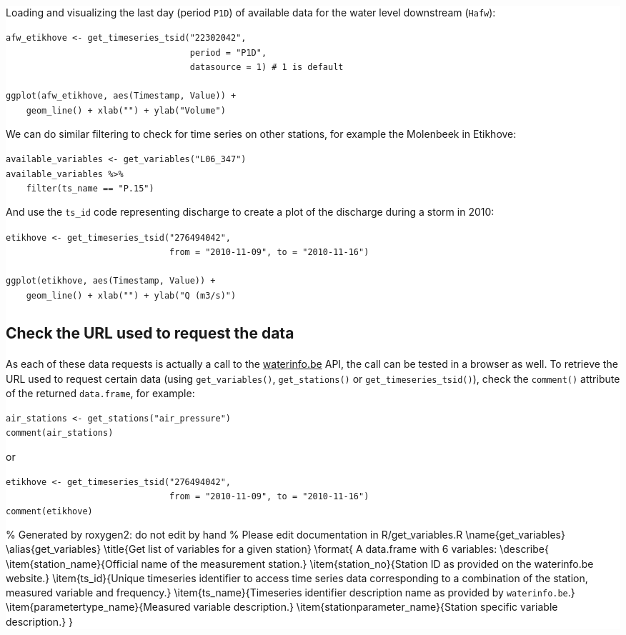 Loading and visualizing the last day (period `P1D`) of available data for the water level downstream (`Hafw`):

```{r afw_etik_fig, fig.width = 7}
afw_etikhove <- get_timeseries_tsid("22302042", 
                                    period = "P1D",
                                    datasource = 1) # 1 is default

ggplot(afw_etikhove, aes(Timestamp, Value)) + 
    geom_line() + xlab("") + ylab("Volume")
```

We can do similar filtering to check for time series on other stations, for example the Molenbeek in Etikhove:

```{r check_etikhove}
available_variables <- get_variables("L06_347")
available_variables %>%
    filter(ts_name == "P.15")
```

And use the `ts_id` code representing discharge to create a plot of the discharge during a storm in 2010:

```{r disch_etik, fig.width = 7}
etikhove <- get_timeseries_tsid("276494042", 
                                from = "2010-11-09", to = "2010-11-16")

ggplot(etikhove, aes(Timestamp, Value)) + 
    geom_line() + xlab("") + ylab("Q (m3/s)")
```

## Check the URL used to request the data

As each of these data requests is actually a call to the [waterinfo.be](https://www.waterinfo.be/) API, the call can be tested in a browser as well. To retrieve the URL used to request certain data (using `get_variables()`, `get_stations()` or `get_timeseries_tsid()`), check the `comment()` attribute of the returned `data.frame`, for example:

```{r check_url_1}
air_stations <- get_stations("air_pressure")
comment(air_stations)
```

or 

```{r check_url_2}
etikhove <- get_timeseries_tsid("276494042", 
                                from = "2010-11-09", to = "2010-11-16")
comment(etikhove)
```
% Generated by roxygen2: do not edit by hand
% Please edit documentation in R/get_variables.R
\name{get_variables}
\alias{get_variables}
\title{Get list of variables for a given station}
\format{
A data.frame with 6 variables:
\describe{
  \item{station_name}{Official name of the measurement station.}
  \item{station_no}{Station ID as provided on the waterinfo.be website.}
  \item{ts_id}{Unique timeseries identifier to access time series data
  corresponding to a combination of the station, measured variable and
  frequency.}
  \item{ts_name}{Timeseries identifier description name as provided by
  `waterinfo.be`.}
  \item{parametertype_name}{Measured variable description.}
  \item{stationparameter_name}{Station specific variable description.}
}